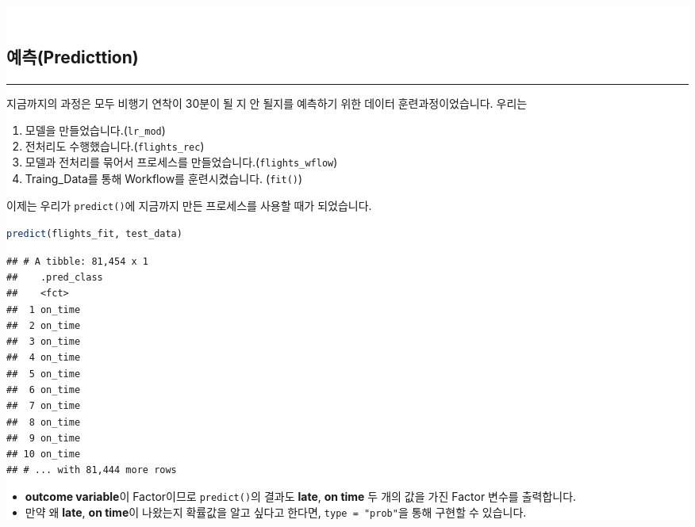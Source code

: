 <br>


## 예측(Predicttion)

------------------------------------------------------------------------

지금까지의 과정은 모두 비행기 연착이 30분이 될 지 안 될지를 예측하기
위한 데이터 훈련과정이었습니다. 우리는

1.  모델을 만들었습니다.(`lr_mod`)
2.  전처리도 수행했습니다.(`flights_rec`)
3.  모델과 전처리를 묶어서 프로세스를 만들었습니다.(`flights_wflow`)
4.  Traing_Data를 통해 Workflow를 훈련시켰습니다. (`fit()`)

이제는 우리가 `predict()`에 지금까지 만든 프로세스를 사용할 때가
되었습니다.

``` r
predict(flights_fit, test_data)
```

    ## # A tibble: 81,454 x 1
    ##    .pred_class
    ##    <fct>      
    ##  1 on_time    
    ##  2 on_time    
    ##  3 on_time    
    ##  4 on_time    
    ##  5 on_time    
    ##  6 on_time    
    ##  7 on_time    
    ##  8 on_time    
    ##  9 on_time    
    ## 10 on_time    
    ## # ... with 81,444 more rows

-   **outcome variable**이 Factor이므로 `predict()`의 결과도 **late**, **on time** 두 개의 값을 가진 Factor 변수를 출력합니다.
-   만약 왜 **late**, **on time**이 나왔는지 확률값을 알고 싶다고 한다면, `type = "prob"`을 통해 구현할 수 있습니다.
